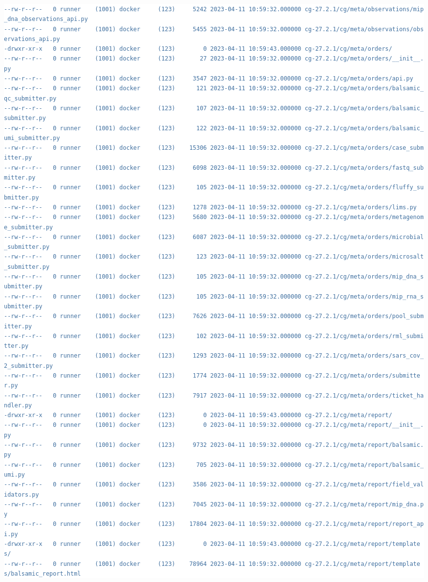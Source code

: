 ```diff
--rw-r--r--   0 runner    (1001) docker     (123)     5242 2023-04-11 10:59:32.000000 cg-27.2.1/cg/meta/observations/mip_dna_observations_api.py
--rw-r--r--   0 runner    (1001) docker     (123)     5455 2023-04-11 10:59:32.000000 cg-27.2.1/cg/meta/observations/observations_api.py
-drwxr-xr-x   0 runner    (1001) docker     (123)        0 2023-04-11 10:59:43.000000 cg-27.2.1/cg/meta/orders/
--rw-r--r--   0 runner    (1001) docker     (123)       27 2023-04-11 10:59:32.000000 cg-27.2.1/cg/meta/orders/__init__.py
--rw-r--r--   0 runner    (1001) docker     (123)     3547 2023-04-11 10:59:32.000000 cg-27.2.1/cg/meta/orders/api.py
--rw-r--r--   0 runner    (1001) docker     (123)      121 2023-04-11 10:59:32.000000 cg-27.2.1/cg/meta/orders/balsamic_qc_submitter.py
--rw-r--r--   0 runner    (1001) docker     (123)      107 2023-04-11 10:59:32.000000 cg-27.2.1/cg/meta/orders/balsamic_submitter.py
--rw-r--r--   0 runner    (1001) docker     (123)      122 2023-04-11 10:59:32.000000 cg-27.2.1/cg/meta/orders/balsamic_umi_submitter.py
--rw-r--r--   0 runner    (1001) docker     (123)    15306 2023-04-11 10:59:32.000000 cg-27.2.1/cg/meta/orders/case_submitter.py
--rw-r--r--   0 runner    (1001) docker     (123)     6098 2023-04-11 10:59:32.000000 cg-27.2.1/cg/meta/orders/fastq_submitter.py
--rw-r--r--   0 runner    (1001) docker     (123)      105 2023-04-11 10:59:32.000000 cg-27.2.1/cg/meta/orders/fluffy_submitter.py
--rw-r--r--   0 runner    (1001) docker     (123)     1278 2023-04-11 10:59:32.000000 cg-27.2.1/cg/meta/orders/lims.py
--rw-r--r--   0 runner    (1001) docker     (123)     5680 2023-04-11 10:59:32.000000 cg-27.2.1/cg/meta/orders/metagenome_submitter.py
--rw-r--r--   0 runner    (1001) docker     (123)     6087 2023-04-11 10:59:32.000000 cg-27.2.1/cg/meta/orders/microbial_submitter.py
--rw-r--r--   0 runner    (1001) docker     (123)      123 2023-04-11 10:59:32.000000 cg-27.2.1/cg/meta/orders/microsalt_submitter.py
--rw-r--r--   0 runner    (1001) docker     (123)      105 2023-04-11 10:59:32.000000 cg-27.2.1/cg/meta/orders/mip_dna_submitter.py
--rw-r--r--   0 runner    (1001) docker     (123)      105 2023-04-11 10:59:32.000000 cg-27.2.1/cg/meta/orders/mip_rna_submitter.py
--rw-r--r--   0 runner    (1001) docker     (123)     7626 2023-04-11 10:59:32.000000 cg-27.2.1/cg/meta/orders/pool_submitter.py
--rw-r--r--   0 runner    (1001) docker     (123)      102 2023-04-11 10:59:32.000000 cg-27.2.1/cg/meta/orders/rml_submitter.py
--rw-r--r--   0 runner    (1001) docker     (123)     1293 2023-04-11 10:59:32.000000 cg-27.2.1/cg/meta/orders/sars_cov_2_submitter.py
--rw-r--r--   0 runner    (1001) docker     (123)     1774 2023-04-11 10:59:32.000000 cg-27.2.1/cg/meta/orders/submitter.py
--rw-r--r--   0 runner    (1001) docker     (123)     7917 2023-04-11 10:59:32.000000 cg-27.2.1/cg/meta/orders/ticket_handler.py
-drwxr-xr-x   0 runner    (1001) docker     (123)        0 2023-04-11 10:59:43.000000 cg-27.2.1/cg/meta/report/
--rw-r--r--   0 runner    (1001) docker     (123)        0 2023-04-11 10:59:32.000000 cg-27.2.1/cg/meta/report/__init__.py
--rw-r--r--   0 runner    (1001) docker     (123)     9732 2023-04-11 10:59:32.000000 cg-27.2.1/cg/meta/report/balsamic.py
--rw-r--r--   0 runner    (1001) docker     (123)      705 2023-04-11 10:59:32.000000 cg-27.2.1/cg/meta/report/balsamic_umi.py
--rw-r--r--   0 runner    (1001) docker     (123)     3586 2023-04-11 10:59:32.000000 cg-27.2.1/cg/meta/report/field_validators.py
--rw-r--r--   0 runner    (1001) docker     (123)     7045 2023-04-11 10:59:32.000000 cg-27.2.1/cg/meta/report/mip_dna.py
--rw-r--r--   0 runner    (1001) docker     (123)    17804 2023-04-11 10:59:32.000000 cg-27.2.1/cg/meta/report/report_api.py
-drwxr-xr-x   0 runner    (1001) docker     (123)        0 2023-04-11 10:59:43.000000 cg-27.2.1/cg/meta/report/templates/
--rw-r--r--   0 runner    (1001) docker     (123)    78964 2023-04-11 10:59:32.000000 cg-27.2.1/cg/meta/report/templates/balsamic_report.html
```